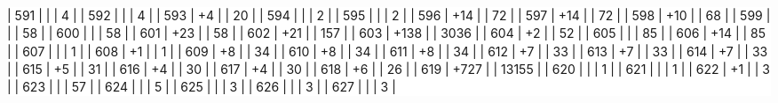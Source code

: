 | 591 |       |          |       4 |
| 592 |       |          |       4 |
| 593 |    +4 |          |      20 |
| 594 |       |          |       2 |
| 595 |       |          |       2 |
| 596 |   +14 |          |      72 |
| 597 |   +14 |          |      72 |
| 598 |   +10 |          |      68 |
| 599 |       |          |      58 |
| 600 |       |          |      58 |
| 601 |   +23 |          |      58 |
| 602 |   +21 |          |     157 |
| 603 |  +138 |          |    3036 |
| 604 |    +2 |          |      52 |
| 605 |       |          |      85 |
| 606 |   +14 |          |      85 |
| 607 |       |          |       1 |
| 608 |    +1 |          |       1 |
| 609 |    +8 |          |      34 |
| 610 |    +8 |          |      34 |
| 611 |    +8 |          |      34 |
| 612 |    +7 |          |      33 |
| 613 |    +7 |          |      33 |
| 614 |    +7 |          |      33 |
| 615 |    +5 |          |      31 |
| 616 |    +4 |          |      30 |
| 617 |    +4 |          |      30 |
| 618 |    +6 |          |      26 |
| 619 |  +727 |          |   13155 |
| 620 |       |          |       1 |
| 621 |       |          |       1 |
| 622 |    +1 |          |       3 |
| 623 |       |          |      57 |
| 624 |       |          |       5 |
| 625 |       |          |       3 |
| 626 |       |          |       3 |
| 627 |       |          |       3 |